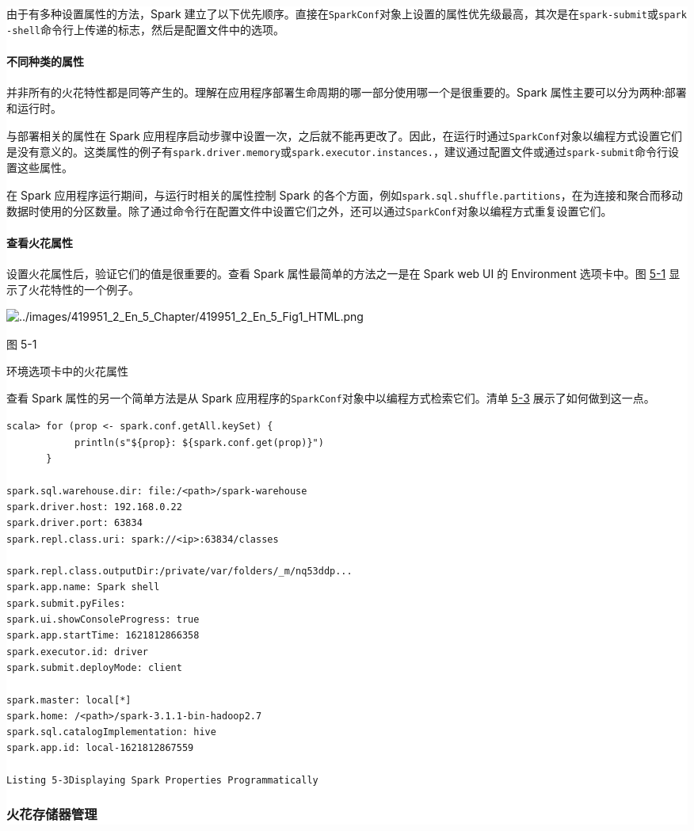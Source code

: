由于有多种设置属性的方法，Spark 建立了以下优先顺序。直接在`SparkConf`对象上设置的属性优先级最高，其次是在`spark-submit`或`spark-shell`命令行上传递的标志，然后是配置文件中的选项。

#### 不同种类的属性

并非所有的火花特性都是同等产生的。理解在应用程序部署生命周期的哪一部分使用哪一个是很重要的。Spark 属性主要可以分为两种:部署和运行时。

与部署相关的属性在 Spark 应用程序启动步骤中设置一次，之后就不能再更改了。因此，在运行时通过`SparkConf`对象以编程方式设置它们是没有意义的。这类属性的例子有`spark.driver.memory`或`spark.executor.instances.`，建议通过配置文件或通过`spark-submit`命令行设置这些属性。

在 Spark 应用程序运行期间，与运行时相关的属性控制 Spark 的各个方面，例如`spark.sql.shuffle.partitions`，在为连接和聚合而移动数据时使用的分区数量。除了通过命令行在配置文件中设置它们之外，还可以通过`SparkConf`对象以编程方式重复设置它们。

#### 查看火花属性

设置火花属性后，验证它们的值是很重要的。查看 Spark 属性最简单的方法之一是在 Spark web UI 的 Environment 选项卡中。图 [5-1](#Fig1) 显示了火花特性的一个例子。

![../images/419951_2_En_5_Chapter/419951_2_En_5_Fig1_HTML.png](../images/419951_2_En_5_Chapter/419951_2_En_5_Fig1_HTML.png)

图 5-1

环境选项卡中的火花属性

查看 Spark 属性的另一个简单方法是从 Spark 应用程序的`SparkConf`对象中以编程方式检索它们。清单 [5-3](#PC3) 展示了如何做到这一点。

```
scala> for (prop <- spark.conf.getAll.keySet) {
            println(s"${prop}: ${spark.conf.get(prop)}")
       }

spark.sql.warehouse.dir: file:/<path>/spark-warehouse
spark.driver.host: 192.168.0.22
spark.driver.port: 63834
spark.repl.class.uri: spark://<ip>:63834/classes

spark.repl.class.outputDir:/private/var/folders/_m/nq53ddp...
spark.app.name: Spark shell
spark.submit.pyFiles:
spark.ui.showConsoleProgress: true
spark.app.startTime: 1621812866358
spark.executor.id: driver
spark.submit.deployMode: client

spark.master: local[*]
spark.home: /<path>/spark-3.1.1-bin-hadoop2.7
spark.sql.catalogImplementation: hive
spark.app.id: local-1621812867559

Listing 5-3Displaying Spark Properties Programmatically

```

### 火花存储器管理
